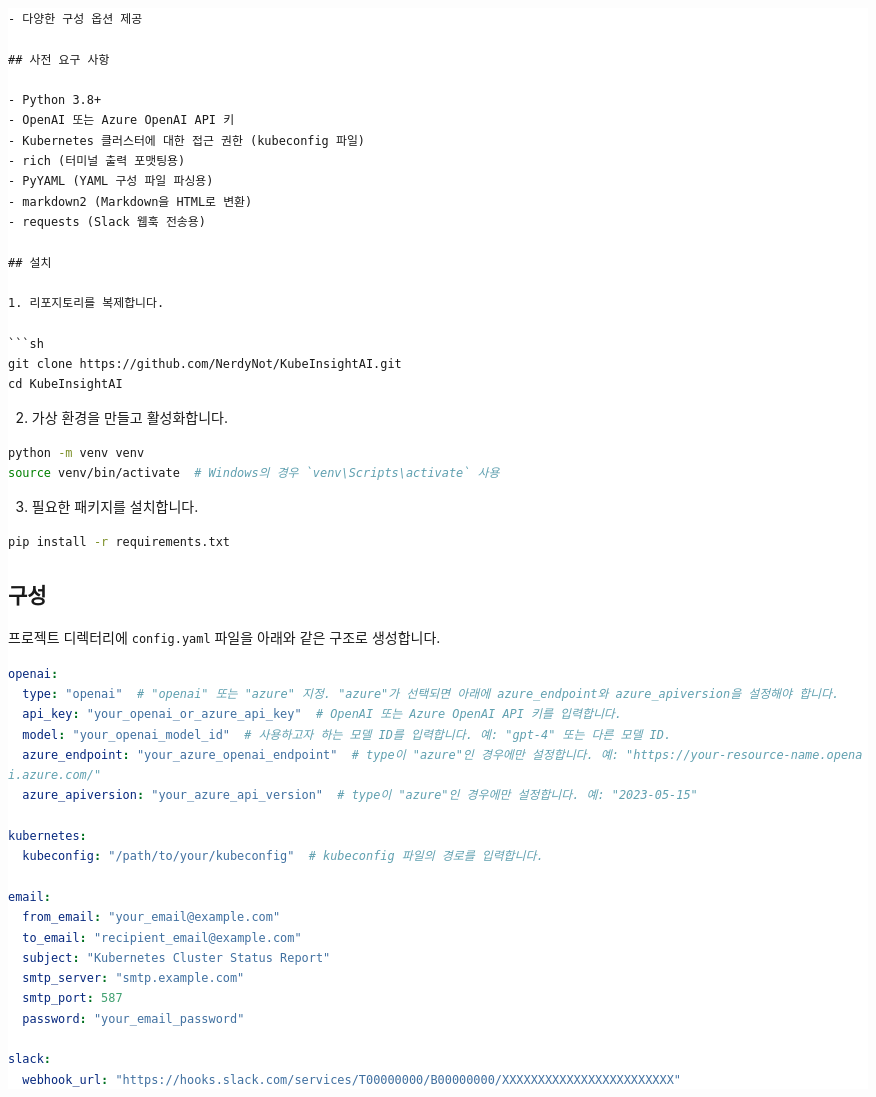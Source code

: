 ```
- 다양한 구성 옵션 제공

## 사전 요구 사항

- Python 3.8+
- OpenAI 또는 Azure OpenAI API 키
- Kubernetes 클러스터에 대한 접근 권한 (kubeconfig 파일)
- rich (터미널 출력 포맷팅용)
- PyYAML (YAML 구성 파일 파싱용)
- markdown2 (Markdown을 HTML로 변환)
- requests (Slack 웹훅 전송용)

## 설치

1. 리포지토리를 복제합니다.

```sh
git clone https://github.com/NerdyNot/KubeInsightAI.git
cd KubeInsightAI
```

2. 가상 환경을 만들고 활성화합니다.

```sh
python -m venv venv
source venv/bin/activate  # Windows의 경우 `venv\Scripts\activate` 사용
```

3. 필요한 패키지를 설치합니다.

```sh
pip install -r requirements.txt
```

## 구성

프로젝트 디렉터리에 `config.yaml` 파일을 아래와 같은 구조로 생성합니다.

```yaml
openai:
  type: "openai"  # "openai" 또는 "azure" 지정. "azure"가 선택되면 아래에 azure_endpoint와 azure_apiversion을 설정해야 합니다.
  api_key: "your_openai_or_azure_api_key"  # OpenAI 또는 Azure OpenAI API 키를 입력합니다.
  model: "your_openai_model_id"  # 사용하고자 하는 모델 ID를 입력합니다. 예: "gpt-4" 또는 다른 모델 ID.
  azure_endpoint: "your_azure_openai_endpoint"  # type이 "azure"인 경우에만 설정합니다. 예: "https://your-resource-name.openai.azure.com/"
  azure_apiversion: "your_azure_api_version"  # type이 "azure"인 경우에만 설정합니다. 예: "2023-05-15"

kubernetes:
  kubeconfig: "/path/to/your/kubeconfig"  # kubeconfig 파일의 경로를 입력합니다.

email:
  from_email: "your_email@example.com"
  to_email: "recipient_email@example.com"
  subject: "Kubernetes Cluster Status Report"
  smtp_server: "smtp.example.com"
  smtp_port: 587
  password: "your_email_password"

slack:
  webhook_url: "https://hooks.slack.com/services/T00000000/B00000000/XXXXXXXXXXXXXXXXXXXXXXXX"
```
